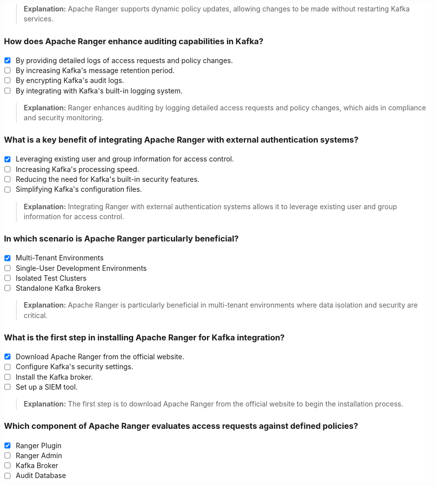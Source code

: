 > **Explanation:** Apache Ranger supports dynamic policy updates, allowing changes to be made without restarting Kafka services.

### How does Apache Ranger enhance auditing capabilities in Kafka?

- [x] By providing detailed logs of access requests and policy changes.
- [ ] By increasing Kafka's message retention period.
- [ ] By encrypting Kafka's audit logs.
- [ ] By integrating with Kafka's built-in logging system.

> **Explanation:** Ranger enhances auditing by logging detailed access requests and policy changes, which aids in compliance and security monitoring.

### What is a key benefit of integrating Apache Ranger with external authentication systems?

- [x] Leveraging existing user and group information for access control.
- [ ] Increasing Kafka's processing speed.
- [ ] Reducing the need for Kafka's built-in security features.
- [ ] Simplifying Kafka's configuration files.

> **Explanation:** Integrating Ranger with external authentication systems allows it to leverage existing user and group information for access control.

### In which scenario is Apache Ranger particularly beneficial?

- [x] Multi-Tenant Environments
- [ ] Single-User Development Environments
- [ ] Isolated Test Clusters
- [ ] Standalone Kafka Brokers

> **Explanation:** Apache Ranger is particularly beneficial in multi-tenant environments where data isolation and security are critical.

### What is the first step in installing Apache Ranger for Kafka integration?

- [x] Download Apache Ranger from the official website.
- [ ] Configure Kafka's security settings.
- [ ] Install the Kafka broker.
- [ ] Set up a SIEM tool.

> **Explanation:** The first step is to download Apache Ranger from the official website to begin the installation process.

### Which component of Apache Ranger evaluates access requests against defined policies?

- [x] Ranger Plugin
- [ ] Ranger Admin
- [ ] Kafka Broker
- [ ] Audit Database
